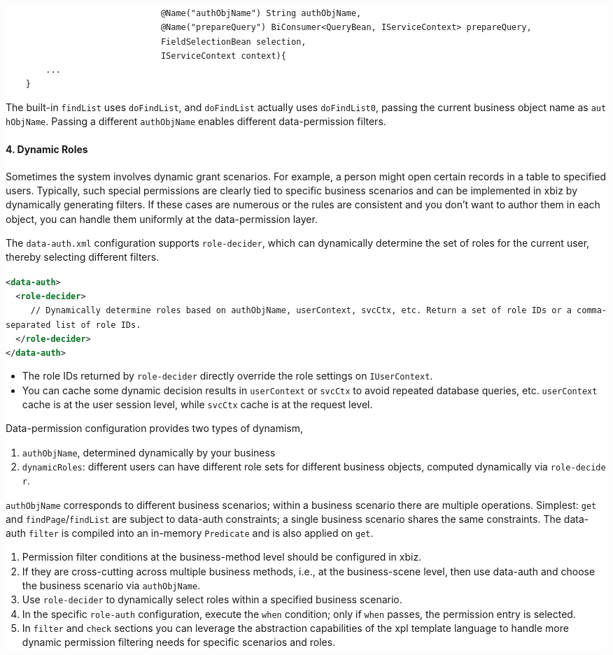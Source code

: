 ```
                               @Name("authObjName") String authObjName,
                               @Name("prepareQuery") BiConsumer<QueryBean, IServiceContext> prepareQuery,
                               FieldSelectionBean selection,
                               IServiceContext context){
        ...
    }
```

The built-in `findList` uses `doFindList`, and `doFindList` actually uses `doFindList0`, passing the current business object name as `authObjName`. Passing a different `authObjName` enables different data-permission filters.

#### 4. Dynamic Roles

Sometimes the system involves dynamic grant scenarios. For example, a person might open certain records in a table to specified users. Typically, such special permissions are clearly tied to specific business scenarios and can be implemented in xbiz by dynamically generating filters. If these cases are numerous or the rules are consistent and you don’t want to author them in each object, you can handle them uniformly at the data-permission layer.

The `data-auth.xml` configuration supports `role-decider`, which can dynamically determine the set of roles for the current user, thereby selecting different filters.

```xml
<data-auth>
  <role-decider>
     // Dynamically determine roles based on authObjName, userContext, svcCtx, etc. Return a set of role IDs or a comma-separated list of role IDs.
  </role-decider>
</data-auth>
```

* The role IDs returned by `role-decider` directly override the role settings on `IUserContext`.
* You can cache some dynamic decision results in `userContext` or `svcCtx` to avoid repeated database queries, etc. `userContext` cache is at the user session level, while `svcCtx` cache is at the request level.

Data-permission configuration provides two types of dynamism,
1. `authObjName`, determined dynamically by your business
2. `dynamicRoles`: different users can have different role sets for different business objects, computed dynamically via `role-decider`.

`authObjName` corresponds to different business scenarios; within a business scenario there are multiple operations. Simplest: `get` and `findPage`/`findList` are subject to data-auth constraints; a single business scenario shares the same constraints. The data-auth `filter` is compiled into an in-memory `Predicate` and is also applied on `get`.

1. Permission filter conditions at the business-method level should be configured in xbiz.
2. If they are cross-cutting across multiple business methods, i.e., at the business-scene level, then use data-auth and choose the business scenario via `authObjName`.
3. Use `role-decider` to dynamically select roles within a specified business scenario.
4. In the specific `role-auth` configuration, execute the `when` condition; only if `when` passes, the permission entry is selected.
5. In `filter` and `check` sections you can leverage the abstraction capabilities of the xpl template language to handle more dynamic permission filtering needs for specific scenarios and roles.
